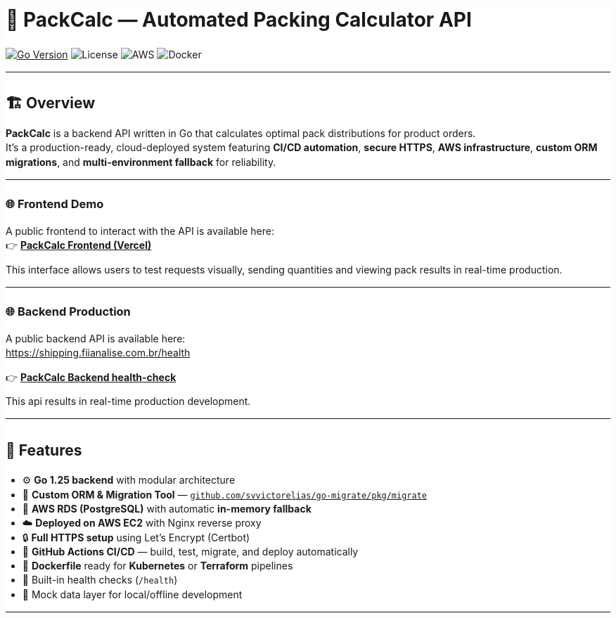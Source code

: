 # 🧮 PackCalc — Automated Packing Calculator API

[![Go Version](https://img.shields.io/badge/Go-1.25-blue.svg)](https://golang.org)
![License](https://img.shields.io/badge/license-MIT-green.svg)
![AWS](https://img.shields.io/badge/AWS-EC2%20%7C%20RDS-orange.svg)
![Docker](https://img.shields.io/badge/Container-Docker-blue.svg)

---

## 🏗️ Overview

**PackCalc** is a backend API written in Go that calculates optimal pack distributions for product orders.  
It’s a production-ready, cloud-deployed system featuring **CI/CD automation**, **secure HTTPS**, **AWS infrastructure**, **custom ORM migrations**, and **multi-environment fallback** for reliability.

---

### 🌐 Frontend Demo

A public frontend to interact with the API is available here:  
👉 **[PackCalc Frontend (Vercel)](https://v0-pack-and-calc-api.vercel.app/)**

This interface allows users to test requests visually, sending quantities and viewing pack results in real-time production.

---

### 🌐 Backend Production

A public backend API is available here:  
https://shipping.fiianalise.com.br/health

👉 **[PackCalc Backend health-check](https://shipping.fiianalise.com.br/health)**

This api results in real-time production development.

---

## 🚀 Features

- ⚙️ **Go 1.25 backend** with modular architecture
- 🧩 **Custom ORM & Migration Tool** — [`github.com/svvictorelias/go-migrate/pkg/migrate`](https://github.com/svvictorelias/go-migrate)
- 🐘 **AWS RDS (PostgreSQL)** with automatic **in-memory fallback**
- ☁️ **Deployed on AWS EC2** with Nginx reverse proxy
- 🔒 **Full HTTPS setup** using Let’s Encrypt (Certbot)
- 🔁 **GitHub Actions CI/CD** — build, test, migrate, and deploy automatically
- 🐳 **Dockerfile** ready for **Kubernetes** or **Terraform** pipelines
- 💓 Built-in health checks (`/health`)
- 🧠 Mock data layer for local/offline development

---